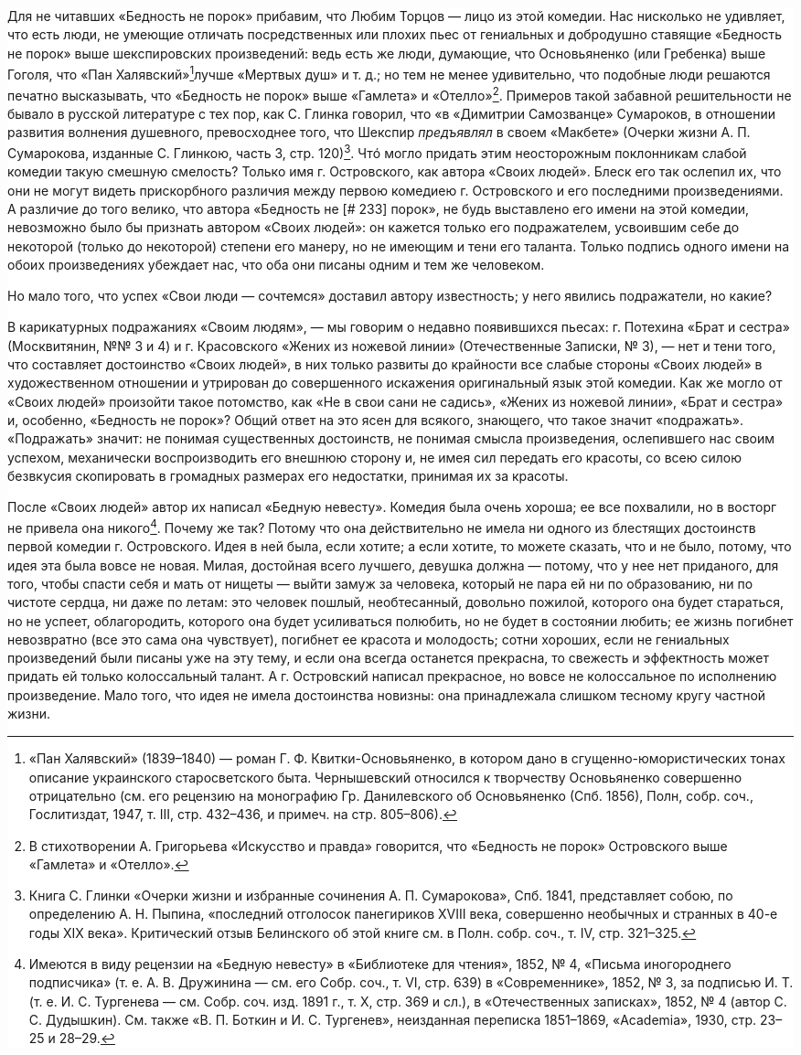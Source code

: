 
[^7]: Отрывок из стихотворения «Искусство и правда» (в подлинной рукописи «Рашель и правда») — элегия-ода-сатира Аполлона Григорьева. Стихотворение это, написанное по случаю представления комедии «Бедность не порок», напечатано было в «Москвитянине», 1854, № 4, отд. VIII, стр. 76–82 (см. «Стихотворения Аполлона Григорьева», собрал и примечаниями снабдил Александр Блок, изд-во К. Ф. Некрасова, М. 1916, стр. 153–160, и примечания на стр. 555–557). В этом большом стихотворении восторженно говорилось о «новом слове» Островского и резко осуждалась французская актриса Элиза Рашель (1820–1858), гастролировавшая в это время в Москве и в Петербурге. Стихотворение породило ряд резких эпиграмм Н. Щербины и М. Дмитриева (см., напр., Н. Щербина «Альбом ипохондрика», «Прибой», 1929, стр. 49–50) и вызвало острую полемику против А. Григорьева. В комментариях к «Искусству и правде» Александр Блок высказывает мнение, что «сам А. А. Григорьев впоследствии несколько стеснялся своей «Элегии-оды-сатиры» (см. также А. Григорьев, «Воспоминания», «Academia», 1930, стр. 240).

Для не читавших «Бедность не порок» прибавим, что Любим Торцов — лицо из этой комедии. Нас нисколько не удивляет, что есть люди, не умеющие отличать посредственных или плохих пьес от гениальных и добродушно ставящие «Бедность не порок» выше шекспировских произведений: ведь есть же люди, думающие, что Основьяненко (или Гребенка) выше Гоголя, что «Пан Халявский»[^8]лучше «Мертвых душ» и т. д.; но тем не менее удивительно, что подобные люди решаются печатно высказывать, что «Бедность не порок» выше «Гамлета» и «Отелло»[^9]. Примеров такой забавной решительности не бывало в русской литературе с тех пор, как С. Глинка говорил, что «в «Димитрии Самозванце» Сумароков, в отношении развития волнения душевного, превосходнее того, что Шекспир *предъявлял* в своем «Макбете» (Очерки жизни А. П. Сумарокова, изданные С. Глинкою, часть 3, стр. 120)[^10]. Чтó могло придать этим неосторожным поклонникам слабой комедии такую смешную смелость? Только имя г. Островского, как автора «Своих людей». Блеск его так ослепил их, что они не могут видеть прискорбного различия между первою комедиею г. Островского и его последними произведениями. А различие до того велико, что автора «Бедность не [# 233] порок», не будь выставлено его имени на этой комедии, невозможно было бы признать автором «Своих людей»: он кажется только его подражателем, усвоившим себе до некоторой (только до некоторой) степени его манеру, но не имеющим и тени его таланта. Только подпись одного имени на обоих произведениях убеждает нас, что оба они писаны одним и тем же человеком.

[^8]:	«Пан Халявский» (1839–1840) — роман Г. Ф. Квитки-Основьяненко, в котором дано в сгущенно-юмористических тонах описание украинского старосветского быта. Чернышевский относился к творчеству Основьяненко совершенно отрицательно (см. его рецензию на монографию Гр. Данилевского об Основьяненко (Спб. 1856), Полн, собр. соч., Гослитиздат, 1947, т. III, стр. 432–436, и примеч. на стр. 805–806).

[^9]:	В стихотворении А. Григорьева «Искусство и правда» говорится, что «Бедность не порок» Островского выше «Гамлета» и «Отелло».

[^10]:	Книга С. Глинки «Очерки жизни и избранные сочинения А. П. Сумарокова», Спб. 1841, представляет собою, по определению А. Н. Пыпина, «последний отголосок панегириков XVIII века, совершенно необычных и странных в 40-е годы XIX века». Критический отзыв Белинского об этой книге см. в Полн. собр. соч., т. IV, стр. 321–325.

Но мало того, что успех «Свои люди — сочтемся» доставил автору известность; у него явились подражатели, но какие?

В карикатурных подражаниях «Своим людям», — мы говорим о недавно появившихся пьесах: г. Потехина «Брат и сестра» (Москвитянин, №№ 3 и 4) и г. Красовского «Жених из ножевой линии» (Отечественные Записки, № 3), — нет и тени того, что составляет достоинство «Своих людей», в них только развиты до крайности все слабые стороны «Своих людей» в художественном отношении и утрирован до совершенного искажения оригинальный язык этой комедии. Как же могло от «Своих людей» произойти такое потомство, как «Не в свои сани не садись», «Жених из ножевой линии», «Брат и сестра» и, особенно, «Бедность не порок»? Общий ответ на это ясен для всякого, знающего, что такое значит «подражать». «Подражать» значит: не понимая существенных достоинств, не понимая смысла произведения, ослепившего нас своим успехом, механически воспроизводить его внешнюю сторону и, не имея сил передать его красоты, со всею силою безвкусия скопировать в громадных размерах его недостатки, принимая их за красоты.

После «Своих людей» автор их написал «Бедную невесту». Комедия была очень хороша; ее все похвалили, но в восторг не привела она никого[^11]. Почему же так? Потому что она действительно не имела ни одного из блестящих достоинств первой комедии г. Островского. Идея в ней была, если хотите; а если хотите, то можете сказать, что и не было, потому, что идея эта была вовсе не новая. Милая, достойная всего лучшего, девушка должна — потому, что у нее нет приданого, для того, чтобы спасти себя и мать от нищеты — выйти замуж за человека, который не пара ей ни по образованию, ни по чистоте сердца, ни даже по летам: это человек пошлый, необтесанный, довольно пожилой, которого она будет стараться, но не успеет, облагородить, которого она будет усиливаться полюбить, но не будет в состоянии любить; ее жизнь погибнет невозвратно (все это сама она чувствует), погибнет ее красота и молодость; сотни хороших, если не гениальных произведений были писаны уже на эту тему, и если она всегда останется прекрасна, то свежесть и эффектность может придать ей только колоссальный талант. А г. Островский написал прекрасное, но вовсе не колоссальное по исполнению произведение. Мало того, что идея не имела достоинства новизны: она принадлежала слишком тесному кругу частной жизни.


[^1]: Статья о комедии «Бедность не порок» направлена главным образом против А. Григорьева. В противовес А. Григорьеву Чернышевский осуждает комедию за «приторное прикрашивание того, что не может и не должно быть прикрашиваемо»
[^2]: Комедия Островского «Свои люди — сочтемся» полностью была напечатана в журнале «Москвитянин», 1850, № 6. В том же году она вышла отдельным изданием. Появление этой комедии, называвшейся тогда «Банкрот», по словам А. Григорьева, «как событие слишком яркое, выдвигавшееся далеко из ряда обычных, наделало много шуму».
[^3]: В. Ф. Одоевский в одном из своих писем писал следующее: «Если это не минутная вспышка, не гриб, выдавившийся сам собою из земли, просоченной всякою гнилью, то этот человек (т. е. Островский. — Н. Б.) есть талант огромный. Я считаю на Руси три комедии: «Недоросль», «Горе от ума», «Ревизор». На «Банкроте» я поставил нумер четвертый» («Русский архив», 1879, № 4, стр. 525).
[^4]: Напечатана в журнале «Москвитянин», 1852, № 4.
[^5]: Комедия «Не в свои сани не садись» была напечатана в «Москвитянине», 1853, № 5. Она проникнута славянофильскими настроениями. На ней более всего сказалось влияние кружка «молодого» «Москвитянина», к которому некоторое время примыкал Островский. Мнение о том, что комедия эта по своим художественным достоинствам ниже первой комедии Островского, с наибольшей полнотой выражено в рецензии «Современника» (1854, № 2). См. об этом в статье Чернышевского «Об искренности· в критике».
[^6]: Имеется в виду А. Григорьев.
[^11]: Имеются в виду рецензии на «Бедную невесту» в «Библиотеке для чтения», 1852, № 4, «Письма иногороднего подписчика» (т. е. А. В. Дружинина — см. его Собр. соч., т. VI, стр. 639) в «Современнике», 1852, № 3, за подписью И. Т. (т. е. И. С. Тургенева — см. Собр. соч. изд. 1891 г., т. X, стр. 369 и сл.), в «Отечественных записках», 1852, № 4 (автор С. С. Дудышкин). См. также «В. П. Боткин и И. С. Тургенев», неизданная переписка 1851–1869, «Academia», 1930, стр. 23–25 и 28–29.
[^12]: Гремин, Звонский, Блестов — герои повести А. Бестужева-Марлинского «Испытание».
[^13]: Quel giorno vi non leggemo avante! — «В тот день мы больше не читали там». (Данте, «Божественная комедия», «Ад», песнь пятая, стих 137).
[^14]: Nessun maggior dolore che ricordarsi del tempo felice nella miseria — «Нет большего мученья, как о поре счастливой вспоминать в несчастьи» (Данте, «Божественная комедия», «Ад», песнь пятая, стихи 121–123, перевод Д. Минаева).
[^15]: Ошибка. Надо: «Москвитянин», № 4. Цитируется стихотворение А. Григорьева «Искусство и правда», отрывок из которого приведен в начале статьи (см. стр. 232 и прим. 7):
[^16]: «Литературный ералаш». Драмы из обыденной, преимущественно столичной жизни. «Раздумье артиста». Соч. Буйновидова (А. В. Дружинина) (см. «Современник», т. II, 1854, стр. 17–20).
[^17]: «Мельник, колдун, обманщик и сват» — комическая опера А. О. Аблесимова, сюжет которой был заимствован из народной жизни. На сцене была представлена в 1779 году, в Москве.
[^19]: То есть «Бедность не порок» и «Не в свои сани не садись».